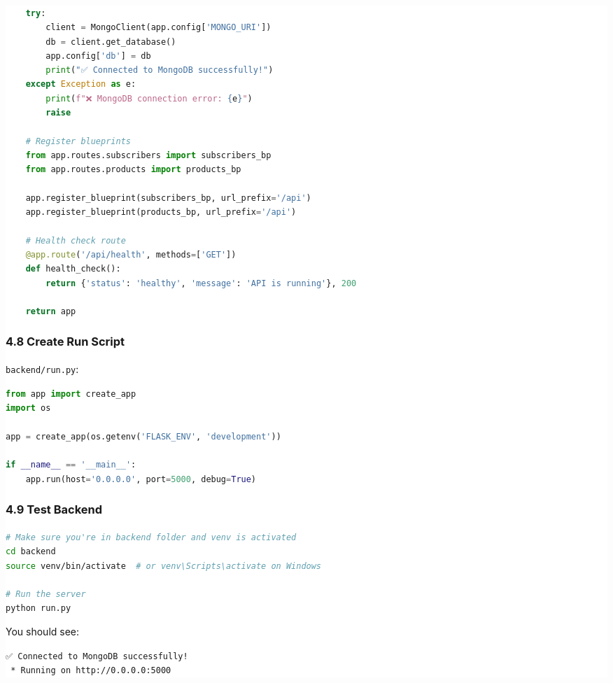 ```python
    try:
        client = MongoClient(app.config['MONGO_URI'])
        db = client.get_database()
        app.config['db'] = db
        print("✅ Connected to MongoDB successfully!")
    except Exception as e:
        print(f"❌ MongoDB connection error: {e}")
        raise
    
    # Register blueprints
    from app.routes.subscribers import subscribers_bp
    from app.routes.products import products_bp
    
    app.register_blueprint(subscribers_bp, url_prefix='/api')
    app.register_blueprint(products_bp, url_prefix='/api')
    
    # Health check route
    @app.route('/api/health', methods=['GET'])
    def health_check():
        return {'status': 'healthy', 'message': 'API is running'}, 200
    
    return app
```

### 4.8 Create Run Script

`backend/run.py`:
```python
from app import create_app
import os

app = create_app(os.getenv('FLASK_ENV', 'development'))

if __name__ == '__main__':
    app.run(host='0.0.0.0', port=5000, debug=True)
```

### 4.9 Test Backend

```bash
# Make sure you're in backend folder and venv is activated
cd backend
source venv/bin/activate  # or venv\Scripts\activate on Windows

# Run the server
python run.py
```

You should see:
```
✅ Connected to MongoDB successfully!
 * Running on http://0.0.0.0:5000
```
